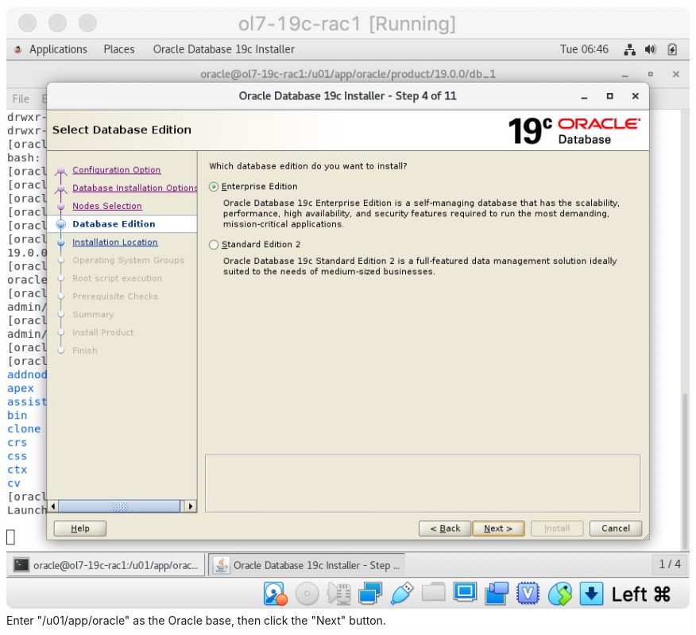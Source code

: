 ![19c_RAC_install](./19c_RAC_install/Jietu20191119-194630@2x.jpg "Install the Database Software")
Enter "/u01/app/oracle" as the Oracle base, then click the "Next" button.